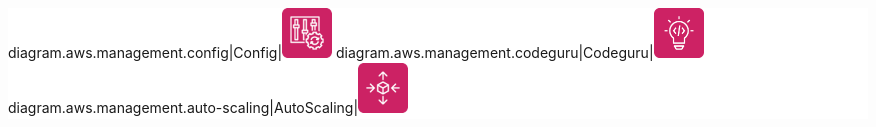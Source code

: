 diagram.aws.management.config|Config|<img src="../resources/aws/management/config.png" width="50px" />
diagram.aws.management.codeguru|Codeguru|<img src="../resources/aws/management/codeguru.png" width="50px" />
diagram.aws.management.auto-scaling|AutoScaling|<img src="../resources/aws/management/auto-scaling.png" width="50px" />